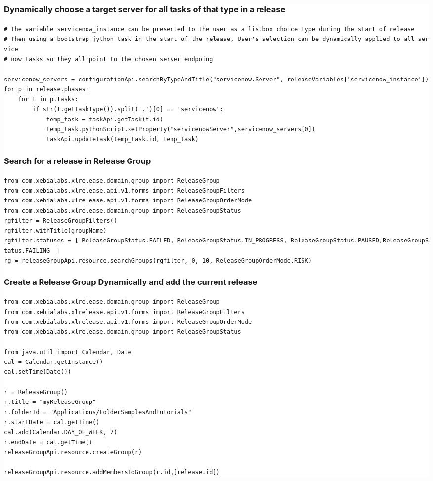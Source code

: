 
### Dynamically choose a target server for all tasks of that type in a release
```
# The variable servicenow_instance can be presented to the user as a listbox choice type during the start of release
# Then using a bootstrap jython task in the start of the release, User's selection can be dynamically applied to all service
# now tasks so they all point to the chosen server endpoing

servicenow_servers = configurationApi.searchByTypeAndTitle("servicenow.Server", releaseVariables['servicenow_instance'])
for p in release.phases:
    for t in p.tasks:
        if str(t.getTaskType()).split('.')[0] == 'servicenow':
            temp_task = taskApi.getTask(t.id)
            temp_task.pythonScript.setProperty("servicenowServer",servicenow_servers[0])
            taskApi.updateTask(temp_task.id, temp_task)
```

### Search for a release in Release Group

```
from com.xebialabs.xlrelease.domain.group import ReleaseGroup
from com.xebialabs.xlrelease.api.v1.forms import ReleaseGroupFilters
from com.xebialabs.xlrelease.api.v1.forms import ReleaseGroupOrderMode 
from com.xebialabs.xlrelease.domain.group import ReleaseGroupStatus
rgfilter = ReleaseGroupFilters()
rgfilter.withTitle(groupName)
rgfilter.statuses = [ ReleaseGroupStatus.FAILED, ReleaseGroupStatus.IN_PROGRESS, ReleaseGroupStatus.PAUSED,ReleaseGroupStatus.FAILING  ]
rg = releaseGroupApi.resource.searchGroups(rgfilter, 0, 10, ReleaseGroupOrderMode.RISK)
```


### Create a Release Group Dynamically and add the current release

```
from com.xebialabs.xlrelease.domain.group import ReleaseGroup
from com.xebialabs.xlrelease.api.v1.forms import ReleaseGroupFilters
from com.xebialabs.xlrelease.api.v1.forms import ReleaseGroupOrderMode 
from com.xebialabs.xlrelease.domain.group import ReleaseGroupStatus

from java.util import Calendar, Date
cal = Calendar.getInstance()
cal.setTime(Date())

r = ReleaseGroup()
r.title = "myReleaseGroup"
r.folderId = "Applications/FolderSamplesAndTutorials"
r.startDate = cal.getTime()
cal.add(Calendar.DAY_OF_WEEK, 7)
r.endDate = cal.getTime()
releaseGroupApi.resource.createGroup(r)

releaseGroupApi.resource.addMembersToGroup(r.id,[release.id])
```
